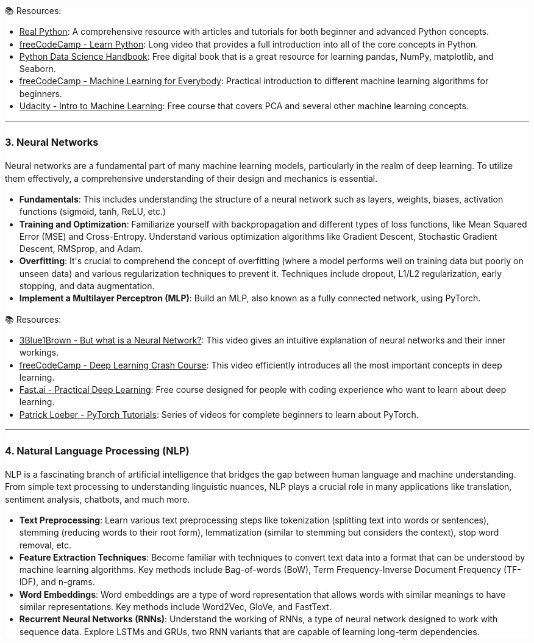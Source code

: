 📚 Resources:

- [Real Python](https://realpython.com/): A comprehensive resource with articles and tutorials for both beginner and advanced Python concepts.
- [freeCodeCamp - Learn Python](https://www.youtube.com/watch?v=rfscVS0vtbw): Long video that provides a full introduction into all of the core concepts in Python.
- [Python Data Science Handbook](https://jakevdp.github.io/PythonDataScienceHandbook/): Free digital book that is a great resource for learning pandas, NumPy, matplotlib, and Seaborn.
- [freeCodeCamp - Machine Learning for Everybody](https://youtu.be/i_LwzRVP7bg): Practical introduction to different machine learning algorithms for beginners.
- [Udacity - Intro to Machine Learning](https://www.udacity.com/course/intro-to-machine-learning--ud120): Free course that covers PCA and several other machine learning concepts.

---

### 3. Neural Networks

Neural networks are a fundamental part of many machine learning models, particularly in the realm of deep learning. To utilize them effectively, a comprehensive understanding of their design and mechanics is essential.

- **Fundamentals**: This includes understanding the structure of a neural network such as layers, weights, biases, activation functions (sigmoid, tanh, ReLU, etc.)
- **Training and Optimization**: Familiarize yourself with backpropagation and different types of loss functions, like Mean Squared Error (MSE) and Cross-Entropy. Understand various optimization algorithms like Gradient Descent, Stochastic Gradient Descent, RMSprop, and Adam.
- **Overfitting**: It's crucial to comprehend the concept of overfitting (where a model performs well on training data but poorly on unseen data) and various regularization techniques to prevent it. Techniques include dropout, L1/L2 regularization, early stopping, and data augmentation.
- **Implement a Multilayer Perceptron (MLP)**: Build an MLP, also known as a fully connected network, using PyTorch.

📚 Resources:

- [3Blue1Brown - But what is a Neural Network?](https://www.youtube.com/watch?v=aircAruvnKk): This video gives an intuitive explanation of neural networks and their inner workings.
- [freeCodeCamp - Deep Learning Crash Course](https://www.youtube.com/watch?v=VyWAvY2CF9c): This video efficiently introduces all the most important concepts in deep learning.
- [Fast.ai - Practical Deep Learning](https://course.fast.ai/): Free course designed for people with coding experience who want to learn about deep learning.
- [Patrick Loeber - PyTorch Tutorials](https://www.youtube.com/playlist?list=PLqnslRFeH2UrcDBWF5mfPGpqQDSta6VK4): Series of videos for complete beginners to learn about PyTorch.

---

### 4. Natural Language Processing (NLP)

NLP is a fascinating branch of artificial intelligence that bridges the gap between human language and machine understanding. From simple text processing to understanding linguistic nuances, NLP plays a crucial role in many applications like translation, sentiment analysis, chatbots, and much more.

- **Text Preprocessing**: Learn various text preprocessing steps like tokenization (splitting text into words or sentences), stemming (reducing words to their root form), lemmatization (similar to stemming but considers the context), stop word removal, etc.
- **Feature Extraction Techniques**: Become familiar with techniques to convert text data into a format that can be understood by machine learning algorithms. Key methods include Bag-of-words (BoW), Term Frequency-Inverse Document Frequency (TF-IDF), and n-grams.
- **Word Embeddings**: Word embeddings are a type of word representation that allows words with similar meanings to have similar representations. Key methods include Word2Vec, GloVe, and FastText.
- **Recurrent Neural Networks (RNNs)**: Understand the working of RNNs, a type of neural network designed to work with sequence data. Explore LSTMs and GRUs, two RNN variants that are capable of learning long-term dependencies.
